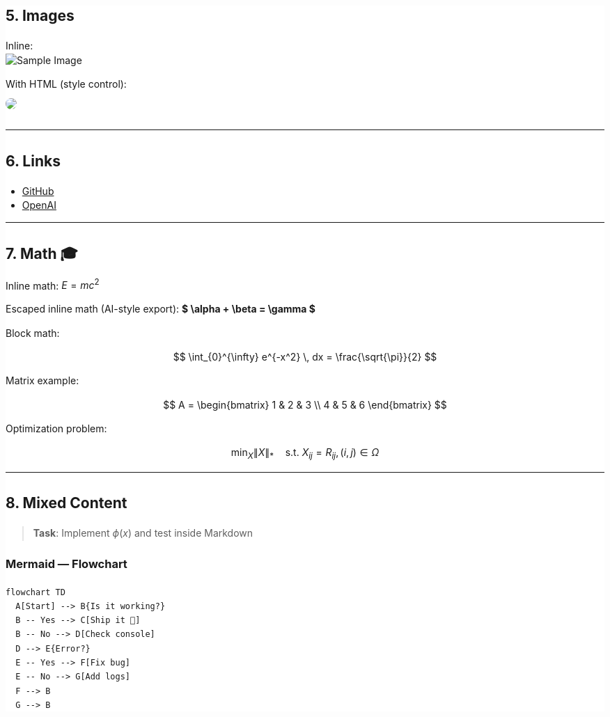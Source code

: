 ## 5. Images

Inline:  
![Sample Image](https://picsum.photos/300/150 'Random Image')

With HTML (style control):  
<img src="https://picsum.photos/200/100" style="border-radius:8px; margin:10px 0;" />

---

## 6. Links

- [GitHub](https://github.com)
- [OpenAI](https://openai.com)

---

## 7. Math 🎓

Inline math: $E = mc^2$

Escaped inline math (AI-style export): **\$ \alpha + \beta = \gamma \$**

Block math:

$$
\int_{0}^{\infty} e^{-x^2} \, dx = \frac{\sqrt{\pi}}{2}
$$

Matrix example:

$$
A = \begin{bmatrix}
1 & 2 & 3 \\
4 & 5 & 6
\end{bmatrix}
$$

Optimization problem:

$$
\min_{X} \| X \|_* \quad \text{s.t. } X_{ij} = R_{ij}, \, (i,j) \in \Omega
$$

---

## 8. Mixed Content

> **Task**: Implement $\phi(x)$ and test inside Markdown

### Mermaid — Flowchart

```mermaid
flowchart TD
  A[Start] --> B{Is it working?}
  B -- Yes --> C[Ship it 🚀]
  B -- No --> D[Check console]
  D --> E{Error?}
  E -- Yes --> F[Fix bug]
  E -- No --> G[Add logs]
  F --> B
  G --> B
```
